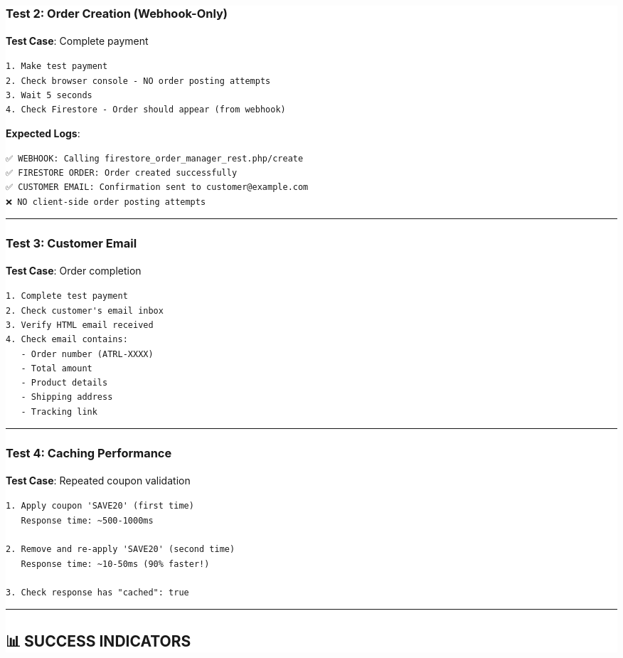 
### **Test 2: Order Creation (Webhook-Only)**

**Test Case**: Complete payment
```
1. Make test payment
2. Check browser console - NO order posting attempts
3. Wait 5 seconds
4. Check Firestore - Order should appear (from webhook)
```

**Expected Logs**:
```
✅ WEBHOOK: Calling firestore_order_manager_rest.php/create
✅ FIRESTORE ORDER: Order created successfully
✅ CUSTOMER EMAIL: Confirmation sent to customer@example.com
❌ NO client-side order posting attempts
```

---

### **Test 3: Customer Email**

**Test Case**: Order completion
```
1. Complete test payment
2. Check customer's email inbox
3. Verify HTML email received
4. Check email contains:
   - Order number (ATRL-XXXX)
   - Total amount
   - Product details
   - Shipping address
   - Tracking link
```

---

### **Test 4: Caching Performance**

**Test Case**: Repeated coupon validation
```
1. Apply coupon 'SAVE20' (first time)
   Response time: ~500-1000ms

2. Remove and re-apply 'SAVE20' (second time)
   Response time: ~10-50ms (90% faster!)
   
3. Check response has "cached": true
```

---

## 📊 SUCCESS INDICATORS
